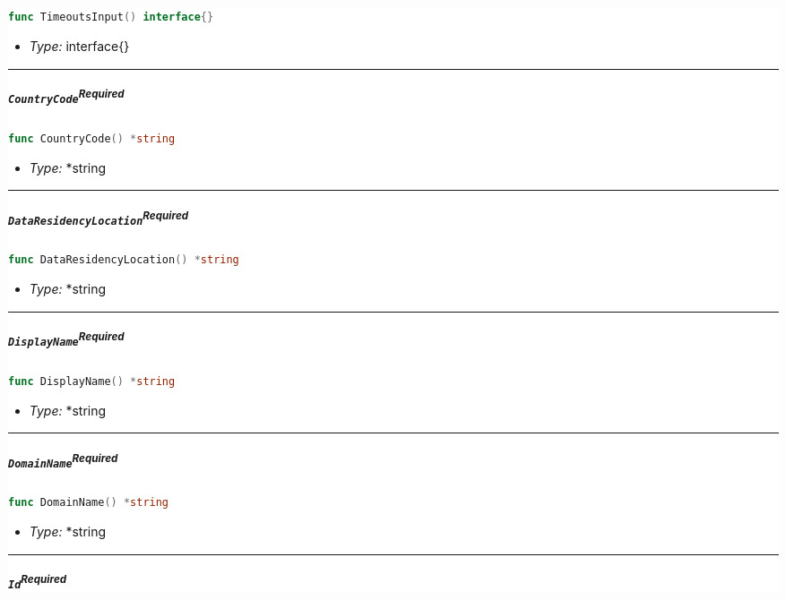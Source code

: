 ```go
func TimeoutsInput() interface{}
```

- *Type:* interface{}

---

##### `CountryCode`<sup>Required</sup> <a name="CountryCode" id="@cdktf/provider-azurerm.aadb2CDirectory.Aadb2CDirectory.property.countryCode"></a>

```go
func CountryCode() *string
```

- *Type:* *string

---

##### `DataResidencyLocation`<sup>Required</sup> <a name="DataResidencyLocation" id="@cdktf/provider-azurerm.aadb2CDirectory.Aadb2CDirectory.property.dataResidencyLocation"></a>

```go
func DataResidencyLocation() *string
```

- *Type:* *string

---

##### `DisplayName`<sup>Required</sup> <a name="DisplayName" id="@cdktf/provider-azurerm.aadb2CDirectory.Aadb2CDirectory.property.displayName"></a>

```go
func DisplayName() *string
```

- *Type:* *string

---

##### `DomainName`<sup>Required</sup> <a name="DomainName" id="@cdktf/provider-azurerm.aadb2CDirectory.Aadb2CDirectory.property.domainName"></a>

```go
func DomainName() *string
```

- *Type:* *string

---

##### `Id`<sup>Required</sup> <a name="Id" id="@cdktf/provider-azurerm.aadb2CDirectory.Aadb2CDirectory.property.id"></a>
